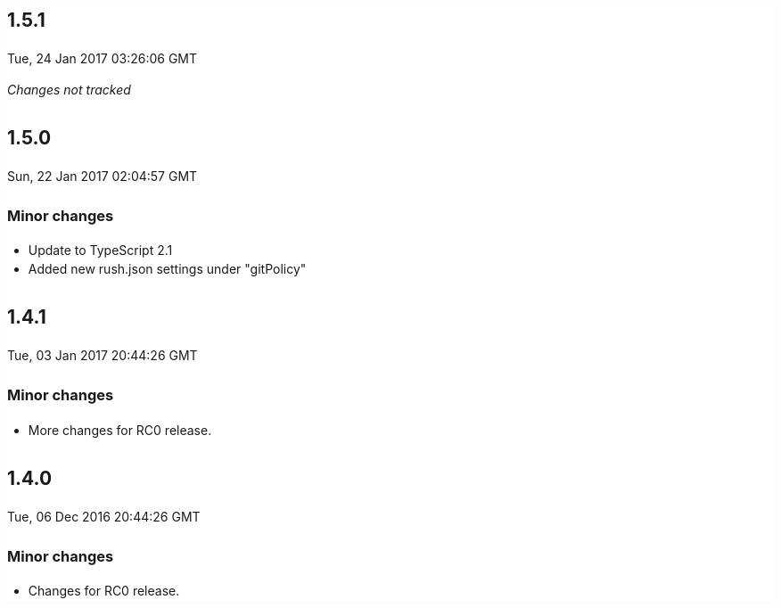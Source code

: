 ## 1.5.1
Tue, 24 Jan 2017 03:26:06 GMT

*Changes not tracked*

## 1.5.0
Sun, 22 Jan 2017 02:04:57 GMT

### Minor changes

- Update to TypeScript 2.1
- Added new rush.json settings under "gitPolicy"

## 1.4.1
Tue, 03 Jan 2017 20:44:26 GMT

### Minor changes

- More changes for RC0 release.

## 1.4.0
Tue, 06 Dec 2016 20:44:26 GMT

### Minor changes

- Changes for RC0 release.

